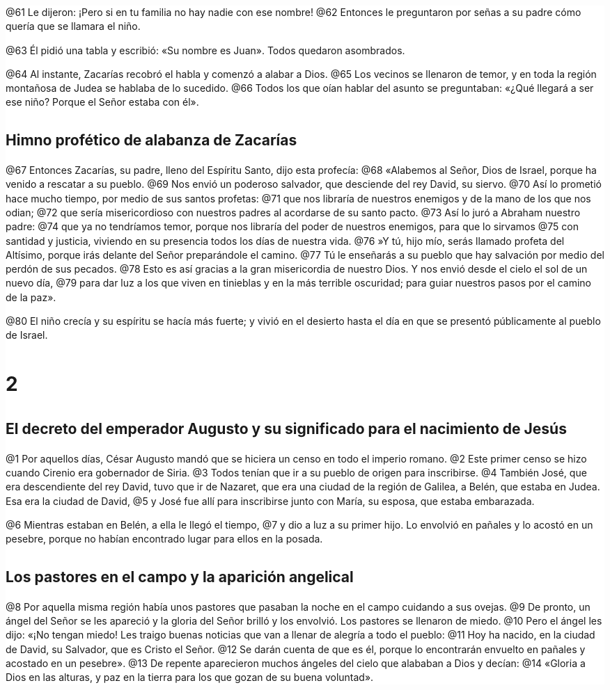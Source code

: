 @61 Le dijeron: ¡Pero si en tu familia no hay nadie con ese nombre! @62 Entonces le preguntaron por señas a su padre cómo quería que se llamara el niño.

@63 Él pidió una tabla y escribió: «Su nombre es Juan». Todos quedaron asombrados.

@64 Al instante, Zacarías recobró el habla y comenzó a alabar a Dios. 
@65 Los vecinos se llenaron de temor, y en toda la región montañosa de Judea se hablaba de lo sucedido. 
@66 Todos los que oían hablar del asunto se preguntaban: «¿Qué llegará a ser ese niño? Porque el Señor estaba con él».

## Himno profético de alabanza de Zacarías
@67 Entonces Zacarías, su padre, lleno del Espíritu Santo, dijo esta profecía: @68 «Alabemos al Señor, Dios de Israel, porque ha venido a rescatar a su pueblo. 
@69 Nos envió un poderoso salvador, que desciende del rey David, su siervo. 
@70 Así lo prometió hace mucho tiempo, por medio de sus santos profetas: 
@71 que nos libraría de nuestros enemigos y de la mano de los que nos odian; 
@72 que sería misericordioso con nuestros padres al acordarse de su santo pacto. 
@73 Así lo juró a Abraham nuestro padre: 
@74 que ya no tendríamos temor, porque nos libraría del poder de nuestros enemigos, para que lo sirvamos 
@75 con santidad y justicia, viviendo en su presencia todos los días de nuestra vida. @76 »Y tú, hijo mío, serás llamado profeta del Altísimo, porque irás delante del Señor preparándole el camino. 
@77 Tú le enseñarás a su pueblo que hay salvación por medio del perdón de sus pecados. 
@78 Esto es así gracias a la gran misericordia de nuestro Dios. Y nos envió desde el cielo el sol de un nuevo día, 
@79 para dar luz a los que viven en tinieblas y en la más terrible oscuridad; para guiar nuestros pasos por el camino de la paz».

@80 El niño crecía y su espíritu se hacía más fuerte; y vivió en el desierto hasta el día en que se presentó públicamente al pueblo de Israel. 

# 2 
## El decreto del emperador Augusto y su significado para el nacimiento de Jesús
@1 Por aquellos días, César Augusto mandó que se hiciera un censo en todo el imperio romano. 
@2 Este primer censo se hizo cuando Cirenio era gobernador de Siria. @3 Todos tenían que ir a su pueblo de origen para inscribirse. 
@4 También José, que era descendiente del rey David, tuvo que ir de Nazaret, que era una ciudad de la región de Galilea, a Belén, que estaba en Judea. Esa era la ciudad de David, 
@5 y José fue allí para inscribirse junto con María, su esposa, que estaba embarazada.

@6 Mientras estaban en Belén, a ella le llegó el tiempo, 
@7 y dio a luz a su primer hijo. Lo envolvió en pañales y lo acostó en un pesebre, porque no habían encontrado lugar para ellos en la posada.

## Los pastores en el campo y la aparición angelical
@8 Por aquella misma región había unos pastores que pasaban la noche en el campo cuidando a sus ovejas. 
@9 De pronto, un ángel del Señor se les apareció y la gloria del Señor brilló y los envolvió. Los pastores se llenaron de miedo. 
@10 Pero el ángel les dijo: «¡No tengan miedo! Les traigo buenas noticias que van a llenar de alegría a todo el pueblo: 
@11 Hoy ha nacido, en la ciudad de David, su Salvador, que es Cristo el Señor. 
@12 Se darán cuenta de que es él, porque lo encontrarán envuelto en pañales y acostado en un pesebre». @13 De repente aparecieron muchos ángeles del cielo que alababan a Dios y decían: @14 «Gloria a Dios en las alturas, y paz en la tierra para los que gozan de su buena voluntad».

